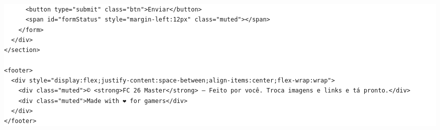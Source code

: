           <button type="submit" class="btn">Enviar</button>
          <span id="formStatus" style="margin-left:12px" class="muted"></span>
        </form>
      </div>
    </section>

    <footer>
      <div style="display:flex;justify-content:space-between;align-items:center;flex-wrap:wrap">
        <div class="muted">© <strong>FC 26 Master</strong> — Feito por você. Troca imagens e links e tá pronto.</div>
        <div class="muted">Made with ❤️ for gamers</div>
      </div>
    </footer>
  </main>

  <script>
    // Simples validação e comportamento do formulário (não envia nada real).
    const form = document.getElementById('contactForm');
    const status = document.getElementById('formStatus');
    form.addEventListener('submit', (e)=>{
      e.preventDefault();
      const name = form.name.value.trim();
      const email = form.email.value.trim();
      const msg = form.mensagem.value.trim();
      if(!name || !email){
        status.textContent = 'Preencha nome e e-mail/WhatsApp.';
        return;
      }
      // Aqui você pode trocar por envio real (fetch para backend ou Zapier)
      status.textContent = 'Enviado! Vou te contactar em breve.';
      form.reset();
      setTimeout(()=> status.textContent = '', 5000);
    });

    // função para abrir compra com pré-texto
    function openBuy(plano){
      const wa = encodeURIComponent(`Quero comprar o plano ${plano} — me explica como pagar e o que inclui.`);
      // substitua pelo seu número de WhatsApp com link oficial
      const waLink = `https://wa.me/SEU_NUMERO_AQUI?text=${wa}`;
      window.open(waLink,'_blank');
    }

    // preview CTA behavior (simples)
    document.getElementById('openPreview').addEventListener('click', (e)=>{
      // apenas rolar para preços
    });
  </script>
</body>
</html>
